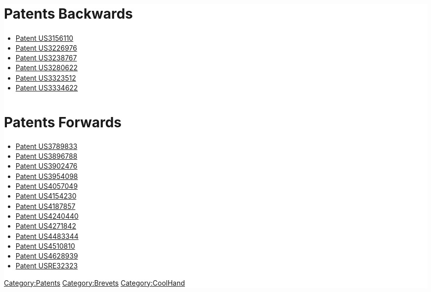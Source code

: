 Patents Backwards
=================

-   [Patent US3156110](Patent_US3156110 "wikilink")
-   [Patent US3226976](Patent_US3226976 "wikilink")
-   [Patent US3238767](Patent_US3238767 "wikilink")
-   [Patent US3280622](Patent_US3280622 "wikilink")
-   [Patent US3323512](Patent_US3323512 "wikilink")
-   [Patent US3334622](Patent_US3334622 "wikilink")

Patents Forwards
================

-   [Patent US3789833](Patent_US3789833 "wikilink")
-   [Patent US3896788](Patent_US3896788 "wikilink")
-   [Patent US3902476](Patent_US3902476 "wikilink")
-   [Patent US3954098](Patent_US3954098 "wikilink")
-   [Patent US4057049](Patent_US4057049 "wikilink")
-   [Patent US4154230](Patent_US4154230 "wikilink")
-   [Patent US4187857](Patent_US4187857 "wikilink")
-   [Patent US4240440](Patent_US4240440 "wikilink")
-   [Patent US4271842](Patent_US4271842 "wikilink")
-   [Patent US4483344](Patent_US4483344 "wikilink")
-   [Patent US4510810](Patent_US4510810 "wikilink")
-   [Patent US4628939](Patent_US4628939 "wikilink")
-   [Patent USRE32323](Patent_USRE32323 "wikilink")

<Category:Patents> <Category:Brevets> <Category:CoolHand>
